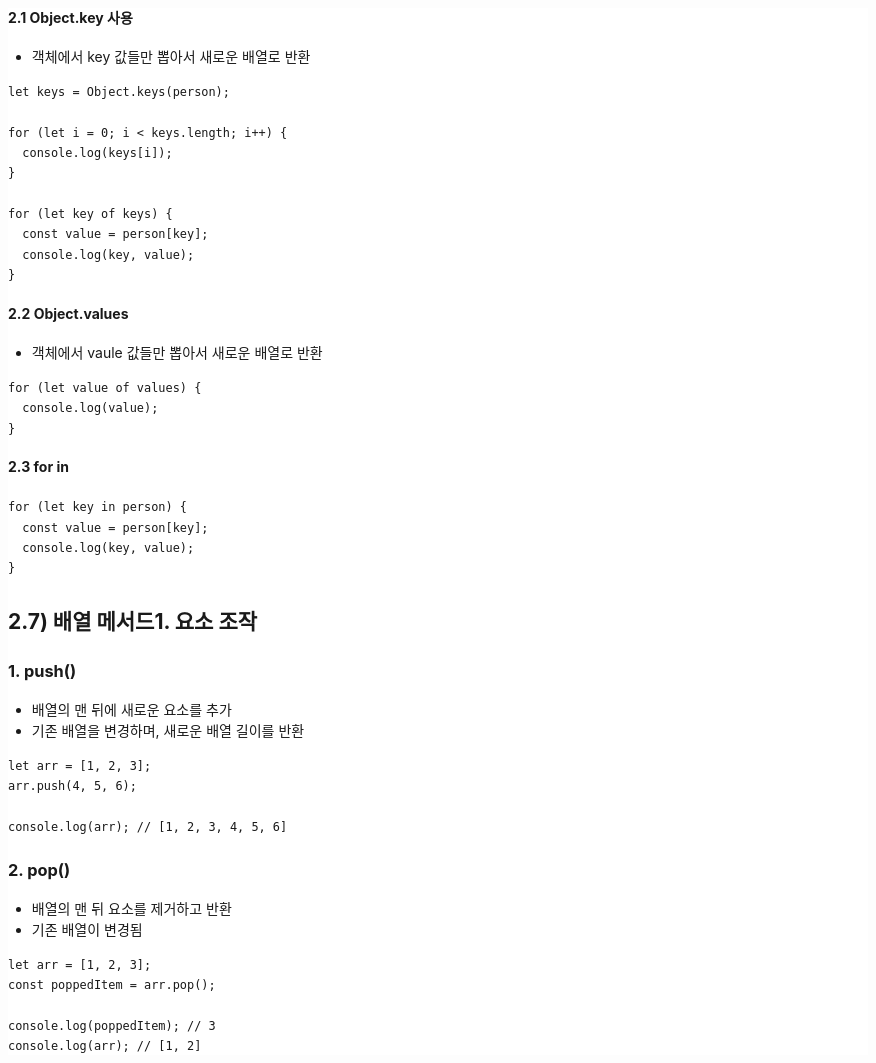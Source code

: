 #### 2.1 Object.key 사용
- 객체에서 key 값들만 뽑아서 새로운 배열로 반환
```
let keys = Object.keys(person);

for (let i = 0; i < keys.length; i++) {
  console.log(keys[i]);
}

for (let key of keys) {
  const value = person[key];
  console.log(key, value);
}
```

#### 2.2 Object.values
- 객체에서 vaule 값들만 뽑아서 새로운 배열로 반환
```
for (let value of values) {
  console.log(value);
}
```


#### 2.3 for in
```
for (let key in person) {
  const value = person[key];
  console.log(key, value);
}

```

## 2.7) 배열 메서드1. 요소 조작

### 1. push()
- 배열의 맨 뒤에 새로운 요소를 추가
- 기존 배열을 변경하며, 새로운 배열 길이를 반환
```
let arr = [1, 2, 3];
arr.push(4, 5, 6);

console.log(arr); // [1, 2, 3, 4, 5, 6]
```

### 2. pop()
- 배열의 맨 뒤 요소를 제거하고 반환
- 기존 배열이 변경됨
```
let arr = [1, 2, 3];
const poppedItem = arr.pop();

console.log(poppedItem); // 3
console.log(arr); // [1, 2]
```
